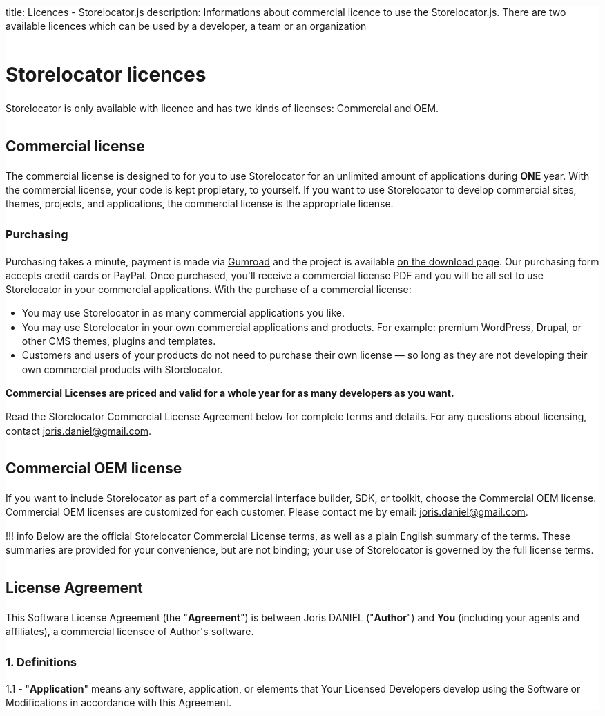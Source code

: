 title: Licences - Storelocator.js
description: Informations about commercial licence to use the Storelocator.js. There are two available licences which can be used by a developer, a team or an organization

# Storelocator licences

Storelocator is only available with licence and has two kinds of licenses: Commercial and OEM.

## Commercial license

The commercial license is designed to for you to use Storelocator for an unlimited amount of applications during **ONE** year. With the commercial license, your code is kept propietary, to yourself. If you want to use Storelocator to develop commercial sites, themes, projects, and applications, the commercial license is the appropriate license.

### Purchasing

Purchasing takes a minute, payment is made via [Gumroad](https://gumroad.com/yoriiis) and the project is available [on the download page](download.md). Our purchasing form accepts credit cards or PayPal. Once purchased, you'll receive a commercial license PDF and you will be all set to use Storelocator in your commercial applications. With the purchase of a commercial license:

* You may use Storelocator in as many commercial applications you like.
* You may use Storelocator in your own commercial applications and products. For example: premium WordPress, Drupal, or other CMS themes, plugins and templates.
* Customers and users of your products do not need to purchase their own license — so long as they are not developing their own commercial products with Storelocator.

**Commercial Licenses are priced and valid for a whole year for as many developers as you want.**

Read the Storelocator Commercial License Agreement below for complete terms and details. For any questions about licensing, contact [joris.daniel@gmail.com](mailto:joris.daniel@gmail.com).

## Commercial OEM license

If you want to include Storelocator as part of a commercial interface builder, SDK, or toolkit, choose the Commercial OEM license. Commercial OEM licenses are customized for each customer. Please contact me by email: [joris.daniel@gmail.com](joris.daniel@gmail.com).

!!! info
    Below are the official Storelocator Commercial License terms, as well as a plain English summary of the terms. These summaries are provided for your convenience, but are not binding; your use of Storelocator is governed by the full license terms.

## License Agreement

This Software License Agreement (the "**Agreement**") is between Joris DANIEL ("**Author**") and **You** (including your agents and affiliates), a commercial licensee of Author's software.

### 1. Definitions

1.1 - "**Application**" means any software, application, or elements that Your Licensed Developers develop using the Software or Modifications in accordance with this Agreement.
